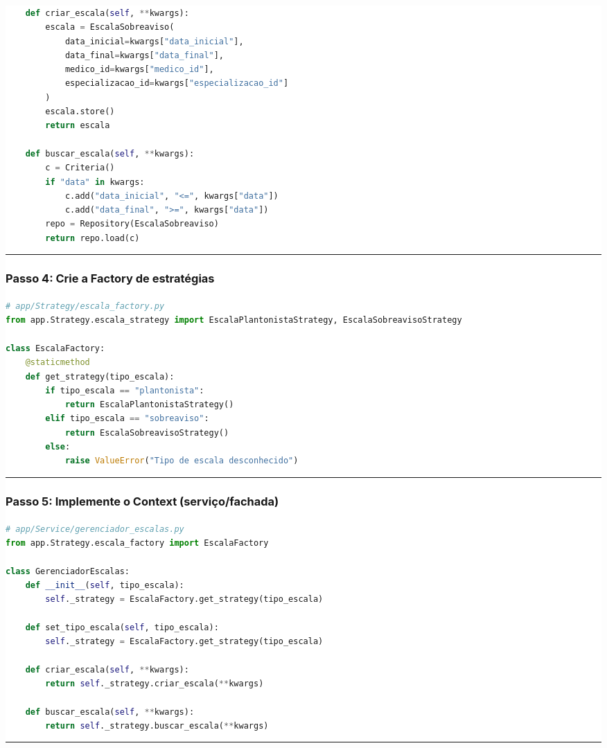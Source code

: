 ```python
    def criar_escala(self, **kwargs):
        escala = EscalaSobreaviso(
            data_inicial=kwargs["data_inicial"],
            data_final=kwargs["data_final"],
            medico_id=kwargs["medico_id"],
            especializacao_id=kwargs["especializacao_id"]
        )
        escala.store()
        return escala

    def buscar_escala(self, **kwargs):
        c = Criteria()
        if "data" in kwargs:
            c.add("data_inicial", "<=", kwargs["data"])
            c.add("data_final", ">=", kwargs["data"])
        repo = Repository(EscalaSobreaviso)
        return repo.load(c)
```

---

### **Passo 4: Crie a Factory de estratégias**

```python
# app/Strategy/escala_factory.py
from app.Strategy.escala_strategy import EscalaPlantonistaStrategy, EscalaSobreavisoStrategy

class EscalaFactory:
    @staticmethod
    def get_strategy(tipo_escala):
        if tipo_escala == "plantonista":
            return EscalaPlantonistaStrategy()
        elif tipo_escala == "sobreaviso":
            return EscalaSobreavisoStrategy()
        else:
            raise ValueError("Tipo de escala desconhecido")
```

---

### **Passo 5: Implemente o Context (serviço/fachada)**

```python
# app/Service/gerenciador_escalas.py
from app.Strategy.escala_factory import EscalaFactory

class GerenciadorEscalas:
    def __init__(self, tipo_escala):
        self._strategy = EscalaFactory.get_strategy(tipo_escala)

    def set_tipo_escala(self, tipo_escala):
        self._strategy = EscalaFactory.get_strategy(tipo_escala)

    def criar_escala(self, **kwargs):
        return self._strategy.criar_escala(**kwargs)

    def buscar_escala(self, **kwargs):
        return self._strategy.buscar_escala(**kwargs)
```

---